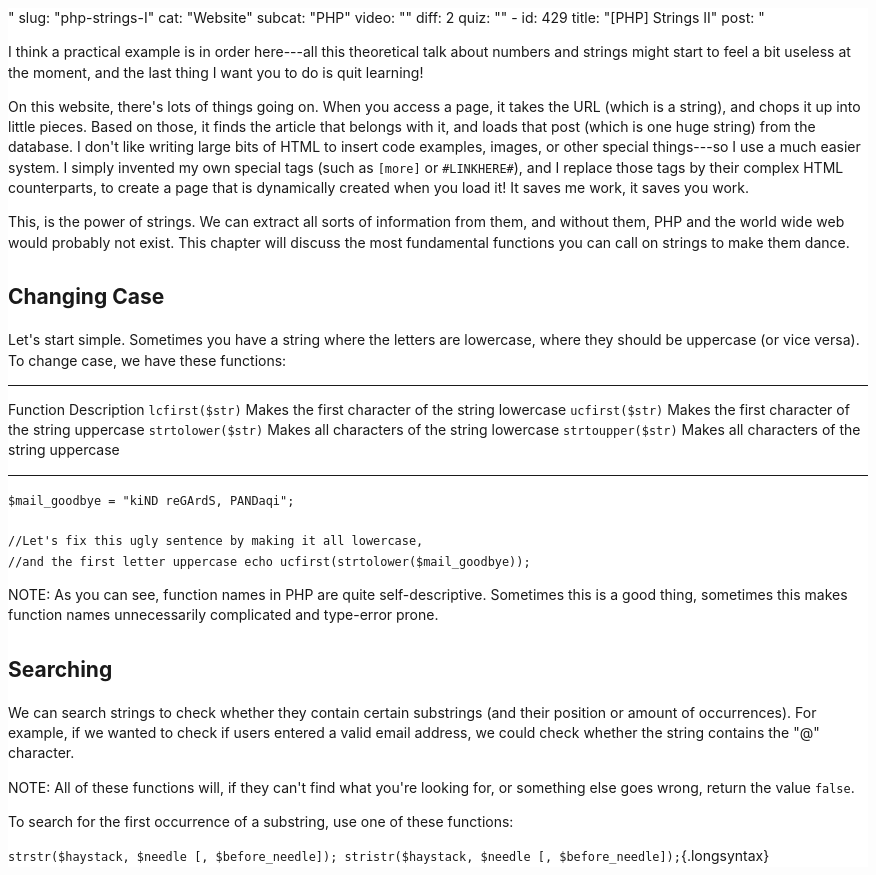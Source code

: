 " slug: "php-strings-I" cat: "Website" subcat: "PHP" video: "" diff: 2 quiz: "" - id: 429 title: "\[PHP\] Strings II" post: "

I think a practical example is in order here\-\--all this theoretical talk about numbers and strings might start to feel a bit useless at the moment, and the last thing I want you to do is quit learning!

On this website, there's lots of things going on. When you access a page, it takes the URL (which is a string), and chops it up into little pieces. Based on those, it finds the article that belongs with it, and loads that post (which is one huge string) from the database. I don't like writing large bits of HTML to insert code examples, images, or other special things\-\--so I use a much easier system. I simply invented my own special tags (such as `[more]` or `#LINKHERE#`), and I replace those tags by their complex HTML counterparts, to create a page that is dynamically created when you load it! It saves me work, it saves you work.

This, is the power of strings. We can extract all sorts of information from them, and without them, PHP and the world wide web would probably not exist. This chapter will discuss the most fundamental functions you can call on strings to make them dance.

## Changing Case

Let's start simple. Sometimes you have a string where the letters are lowercase, where they should be uppercase (or vice versa). To change case, we have these functions:

  -------------------- ---------------------------------------------------
  Function             Description
  `lcfirst($str)`      Makes the first character of the string lowercase
  `ucfirst($str)`      Makes the first character of the string uppercase
  `strtolower($str)`   Makes all characters of the string lowercase
  `strtoupper($str)`   Makes all characters of the string uppercase
  -------------------- ---------------------------------------------------

``` {data-lang="php"}
$mail_goodbye = "kiND reGArdS, PANDaqi";

//Let's fix this ugly sentence by making it all lowercase,
//and the first letter uppercase echo ucfirst(strtolower($mail_goodbye));
```

NOTE: As you can see, function names in PHP are quite self-descriptive. Sometimes this is a good thing, sometimes this makes function names unnecessarily complicated and type-error prone.

## Searching

We can search strings to check whether they contain certain substrings
(and their position or amount of occurrences). For example, if we wanted to check if users entered a valid email address, we could check whether the string contains the "@" character.

NOTE: All of these functions will, if they can't find what you're looking for, or something else goes wrong, return the value `false`.

To search for the first occurrence of a substring, use one of these functions:

`strstr($haystack, $needle [, $before_needle]); stristr($haystack, $needle [, $before_needle]);`{.longsyntax}
